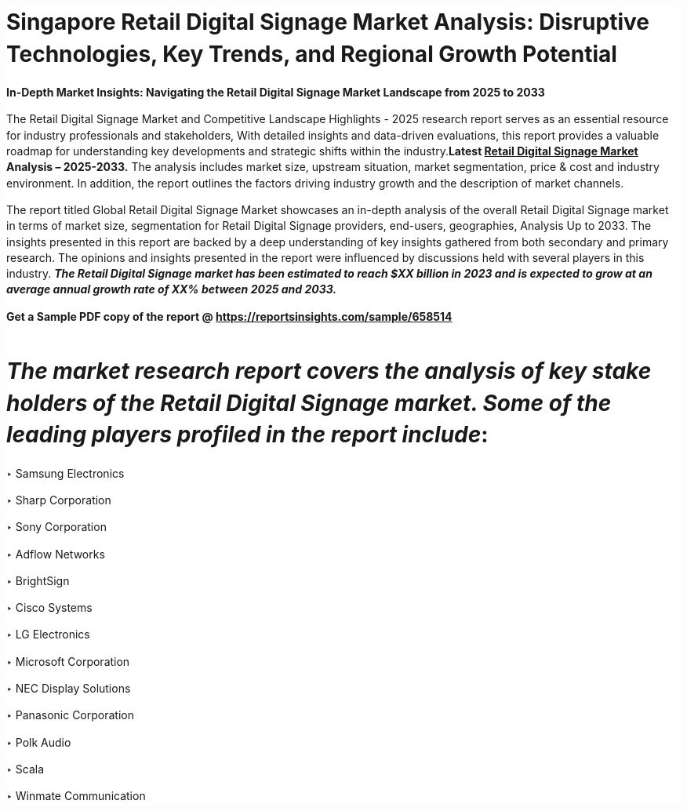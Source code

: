 # Singapore Retail Digital Signage Market Analysis: Disruptive Technologies, Key Trends, and Regional Growth Potential

<strong>In-Depth Market Insights: Navigating the Retail Digital Signage Market Landscape from 2025 to 2033</strong></p>

The Retail Digital Signage Market and Competitive Landscape Highlights - 2025 research report serves as an essential resource for industry professionals and stakeholders, With detailed insights and data-driven evaluations, this report provides a valuable roadmap for understanding key developments and strategic shifts within the industry.<strong>Latest <a href=https://www.reportsinsights.com/sample/658514>Retail Digital Signage Market</a> Analysis – 2025-2033.</strong>  The analysis includes market size, upstream situation, market segmentation, price & cost and industry environment. In addition, the report outlines the factors driving industry growth and the description of market channels.

The report titled Global Retail Digital Signage Market showcases an in-depth analysis of the overall Retail Digital Signage market in terms of market size, segmentation for Retail Digital Signage providers, end-users, geographies, Analysis Up to 2033. The insights presented in this report are backed by a deep understanding of key insights gathered from both secondary and primary research. The opinions and insights presented in the report were influenced by discussions held with several players in this industry. <strong><em>The Retail Digital Signage market has been estimated to reach $XX billion in 2023 and is expected to grow at an average annual growth rate of XX% between 2025 and 2033.</em></strong>

<strong>Get a Sample PDF copy of the report @ <a href=https://reportsinsights.com/sample/658514>https://reportsinsights.com/sample/658514</a></strong>

# <strong><em>The market research report covers the analysis of key stake holders of the Retail Digital Signage market. Some of the leading players profiled in the report include</em></strong>: 

‣ Samsung Electronics

‣ Sharp Corporation

‣ Sony Corporation

‣ Adflow Networks

‣ BrightSign

‣ Cisco Systems

‣ LG Electronics

‣ Microsoft Corporation

‣ NEC Display Solutions

‣ Panasonic Corporation

‣ Polk Audio

‣ Scala

‣ Winmate Communication
